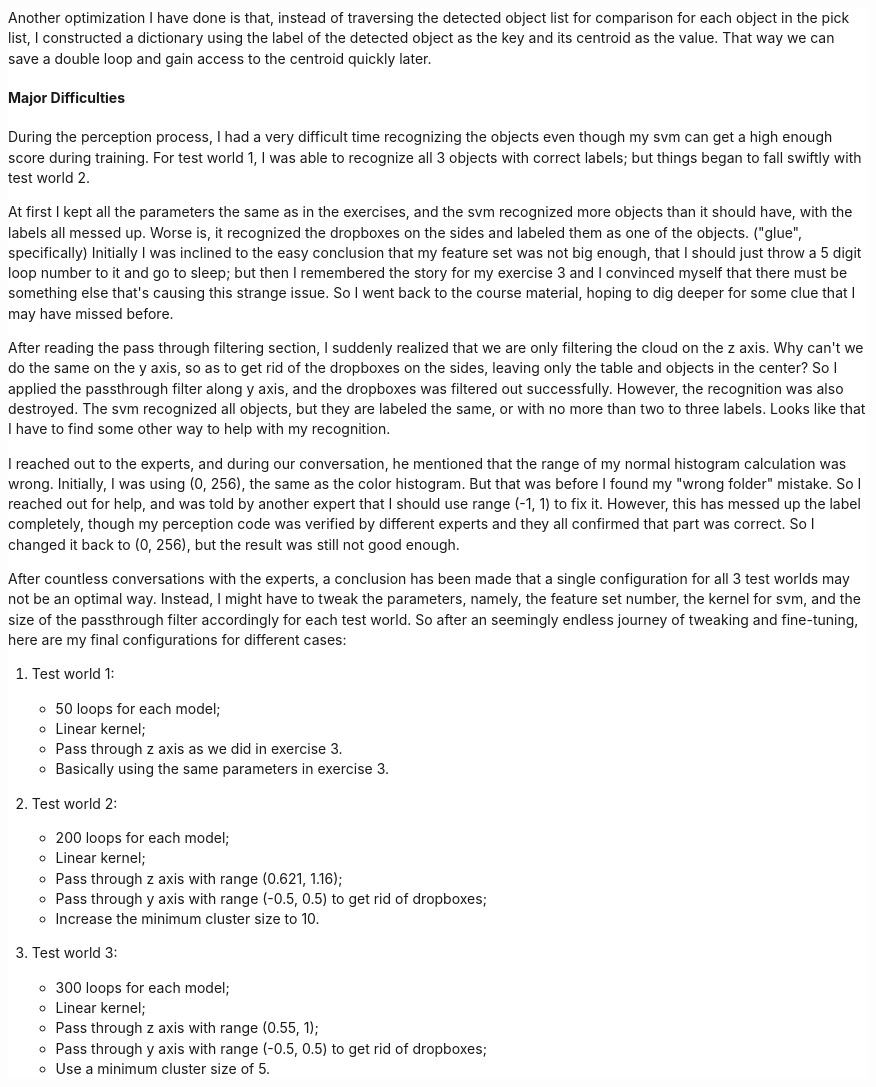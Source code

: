 Another optimization I have done is that, instead of traversing the detected object list for comparison for each object in the pick list, I constructed a dictionary using the label of the detected object as the key and its centroid as the value. That way we can save a double loop and gain access to the centroid quickly later.

#### Major Difficulties

During the perception process, I had a very difficult time recognizing the objects even though my svm can get a high enough score during training. For test world 1, I was able to recognize all 3 objects with correct labels; but things began to fall swiftly with test world 2. 

At first I kept all the parameters the same as in the exercises, and the svm recognized more objects than it should have, with the labels all messed up. Worse is, it recognized the dropboxes on the sides and labeled them as one of the objects. ("glue", specifically) Initially I was inclined to the easy conclusion that my feature set was not big enough, that I should just throw a 5 digit loop number to it and go to sleep; but then I remembered the story for my exercise 3 and I convinced myself that there must be something else that's causing this strange issue. So I went back to the course material, hoping to dig deeper for some clue that I may have missed before. 

After reading the pass through filtering section, I suddenly realized that we are only filtering the cloud on the z axis. Why can't we do the same on the y axis, so as to get rid of the dropboxes on the sides, leaving only the table and objects in the center? So I applied the passthrough filter along y axis, and the dropboxes was filtered out successfully. However, the recognition was also destroyed. The svm recognized all objects, but they are labeled the same, or with no more than two to three labels. Looks like that I have to find some other way to help with my recognition.

I reached out to the experts, and during our conversation, he mentioned that the range of my normal histogram calculation was wrong. Initially, I was using (0, 256), the same as the color histogram. But that was before I found my "wrong folder" mistake. So I reached out for help, and was told by another expert that I should use range (-1, 1) to fix it. However, this has messed up the label completely, though my perception code was verified by different experts and they all confirmed that part was correct. So I changed it back to (0, 256), but the result was still not good enough. 

After countless conversations with the experts, a conclusion has been made that a single configuration for all 3 test worlds may not be an optimal way. Instead, I might have to tweak the parameters, namely, the feature set number, the kernel for svm, and the size of the passthrough filter accordingly for each test world. So after an seemingly endless journey of tweaking and fine-tuning, here are my final configurations for different cases:

1. Test world 1: 
   * 50 loops for each model;
   * Linear kernel;
   * Pass through z axis as we did in exercise 3.
   * Basically using the same parameters in exercise 3.
    
2. Test world 2:
   * 200 loops for each model;
   * Linear kernel;
   * Pass through z axis with range (0.621, 1.16);
   * Pass through y axis with range (-0.5, 0.5) to get rid of dropboxes;
   * Increase the minimum cluster size to 10. 
   
3. Test world 3:
   * 300 loops for each model;
   * Linear kernel;
   * Pass through z axis with range (0.55, 1);
   * Pass through y axis with range (-0.5, 0.5) to get rid of dropboxes;
   * Use a minimum cluster size of 5.
    